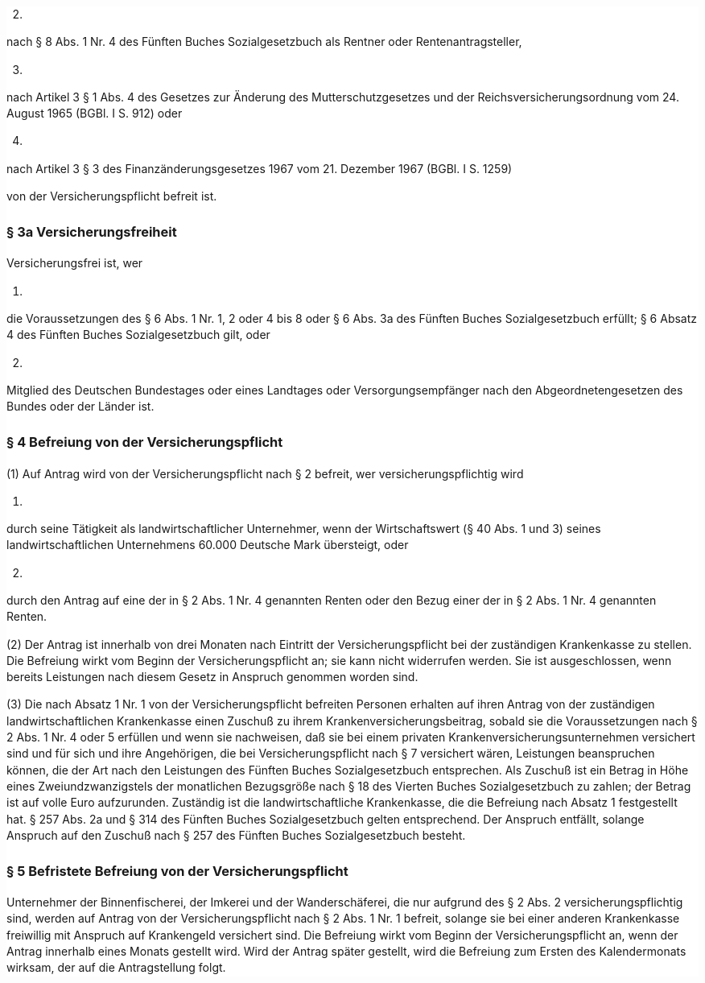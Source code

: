 2.  
nach § 8 Abs. 1 Nr. 4 des Fünften Buches Sozialgesetzbuch als Rentner oder Rentenantragsteller,

3.  
nach Artikel 3 § 1 Abs. 4 des Gesetzes zur Änderung des Mutterschutzgesetzes und der Reichsversicherungsordnung vom 24. August 1965 (BGBl. I S. 912) oder

4.  
nach Artikel 3 § 3 des Finanzänderungsgesetzes 1967 vom 21. Dezember 1967 (BGBl. I S. 1259)

von der Versicherungspflicht befreit ist.

### § 3a Versicherungsfreiheit

Versicherungsfrei ist, wer

1.  
die Voraussetzungen des § 6 Abs. 1 Nr. 1, 2 oder 4 bis 8 oder § 6 Abs. 3a des Fünften Buches Sozialgesetzbuch erfüllt; § 6 Absatz 4 des Fünften Buches Sozialgesetzbuch gilt, oder

2.  
Mitglied des Deutschen Bundestages oder eines Landtages oder Versorgungsempfänger nach den Abgeordnetengesetzen des Bundes oder der Länder ist.

### § 4 Befreiung von der Versicherungspflicht

(1) Auf Antrag wird von der Versicherungspflicht nach § 2 befreit, wer versicherungspflichtig wird

1.  
durch seine Tätigkeit als landwirtschaftlicher Unternehmer, wenn der Wirtschaftswert (§ 40 Abs. 1 und 3) seines landwirtschaftlichen Unternehmens 60.000 Deutsche Mark übersteigt, oder

2.  
durch den Antrag auf eine der in § 2 Abs. 1 Nr. 4 genannten Renten oder den Bezug einer der in § 2 Abs. 1 Nr. 4 genannten Renten.

(2) Der Antrag ist innerhalb von drei Monaten nach Eintritt der Versicherungspflicht bei der zuständigen Krankenkasse zu stellen. Die Befreiung wirkt vom Beginn der Versicherungspflicht an; sie kann nicht widerrufen werden. Sie ist ausgeschlossen, wenn bereits Leistungen nach diesem Gesetz in Anspruch genommen worden sind.

(3) Die nach Absatz 1 Nr. 1 von der Versicherungspflicht befreiten Personen erhalten auf ihren Antrag von der zuständigen landwirtschaftlichen Krankenkasse einen Zuschuß zu ihrem Krankenversicherungsbeitrag, sobald sie die Voraussetzungen nach § 2 Abs. 1 Nr. 4 oder 5 erfüllen und wenn sie nachweisen, daß sie bei einem privaten Krankenversicherungsunternehmen versichert sind und für sich und ihre Angehörigen, die bei Versicherungspflicht nach § 7 versichert wären, Leistungen beanspruchen können, die der Art nach den Leistungen des Fünften Buches Sozialgesetzbuch entsprechen. Als Zuschuß ist ein Betrag in Höhe eines Zweiundzwanzigstels der monatlichen Bezugsgröße nach § 18 des Vierten Buches Sozialgesetzbuch zu zahlen; der Betrag ist auf volle Euro aufzurunden. Zuständig ist die landwirtschaftliche Krankenkasse, die die Befreiung nach Absatz 1 festgestellt hat. § 257 Abs. 2a und § 314 des Fünften Buches Sozialgesetzbuch gelten entsprechend. Der Anspruch entfällt, solange Anspruch auf den Zuschuß nach § 257 des Fünften Buches Sozialgesetzbuch besteht.

### § 5 Befristete Befreiung von der Versicherungspflicht

Unternehmer der Binnenfischerei, der Imkerei und der Wanderschäferei, die nur aufgrund des § 2 Abs. 2 versicherungspflichtig sind, werden auf Antrag von der Versicherungspflicht nach § 2 Abs. 1 Nr. 1 befreit, solange sie bei einer anderen Krankenkasse freiwillig mit Anspruch auf Krankengeld versichert sind. Die Befreiung wirkt vom Beginn der Versicherungspflicht an, wenn der Antrag innerhalb eines Monats gestellt wird. Wird der Antrag später gestellt, wird die Befreiung zum Ersten des Kalendermonats wirksam, der auf die Antragstellung folgt.
